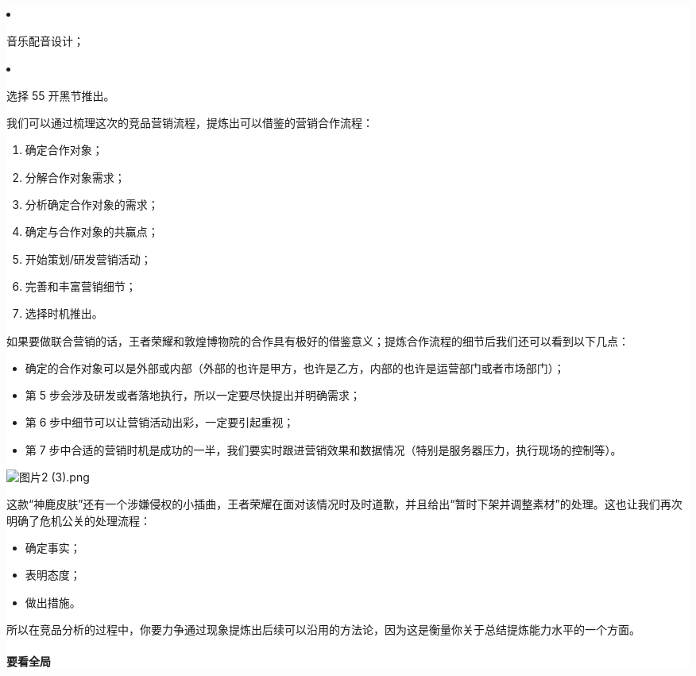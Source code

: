 </li>
<li data-nodeid="27441">
<p data-nodeid="27442">音乐配音设计；</p>
</li>
<li data-nodeid="27443">
<p data-nodeid="27444">选择 55 开黑节推出。</p>
</li>
</ol>
<p data-nodeid="27445">我们可以通过梳理这次的竞品营销流程，提炼出可以借鉴的营销合作流程：</p>
<ol data-nodeid="27446">
<li data-nodeid="27447">
<p data-nodeid="27448">确定合作对象；</p>
</li>
<li data-nodeid="27449">
<p data-nodeid="27450">分解合作对象需求；</p>
</li>
<li data-nodeid="27451">
<p data-nodeid="27452">分析确定合作对象的需求；</p>
</li>
<li data-nodeid="27453">
<p data-nodeid="27454">确定与合作对象的共赢点；</p>
</li>
<li data-nodeid="27455">
<p data-nodeid="27456">开始策划/研发营销活动；</p>
</li>
<li data-nodeid="27457">
<p data-nodeid="27458">完善和丰富营销细节；</p>
</li>
<li data-nodeid="27459">
<p data-nodeid="27460">选择时机推出。</p>
</li>
</ol>
<p data-nodeid="27461">如果要做联合营销的话，王者荣耀和敦煌博物院的合作具有极好的借鉴意义；提炼合作流程的细节后我们还可以看到以下几点：</p>
<ul data-nodeid="27462">
<li data-nodeid="27463">
<p data-nodeid="27464">确定的合作对象可以是外部或内部（外部的也许是甲方，也许是乙方，内部的也许是运营部门或者市场部门）；</p>
</li>
<li data-nodeid="27465">
<p data-nodeid="27466">第 5 步会涉及研发或者落地执行，所以一定要尽快提出并明确需求；</p>
</li>
<li data-nodeid="27467">
<p data-nodeid="27468">第 6 步中细节可以让营销活动出彩，一定要引起重视；</p>
</li>
<li data-nodeid="27469">
<p data-nodeid="27470">第 7 步中合适的营销时机是成功的一半，我们要实时跟进营销效果和数据情况（特别是服务器压力，执行现场的控制等）。</p>
</li>
</ul>
<p data-nodeid="27471"><img src="https://s0.lgstatic.com/i/image6/M01/50/CA/Cgp9HWECOT6Aa-O-ACreGvneNDw530.png" alt="图片2 (3).png" data-nodeid="27569"></p>
<p data-nodeid="27472">这款“神鹿皮肤”还有一个涉嫌侵权的小插曲，王者荣耀在面对该情况时及时道歉，并且给出“暂时下架并调整素材”的处理。这也让我们再次明确了危机公关的处理流程：</p>
<ul data-nodeid="27473">
<li data-nodeid="27474">
<p data-nodeid="27475">确定事实；</p>
</li>
<li data-nodeid="27476">
<p data-nodeid="27477">表明态度；</p>
</li>
<li data-nodeid="27478">
<p data-nodeid="27479">做出措施。</p>
</li>
</ul>
<p data-nodeid="27480">所以在竞品分析的过程中，你要力争通过现象提炼出后续可以沿用的方法论，因为这是衡量你关于总结提炼能力水平的一个方面。</p>
<h4 data-nodeid="27481">要看全局</h4>